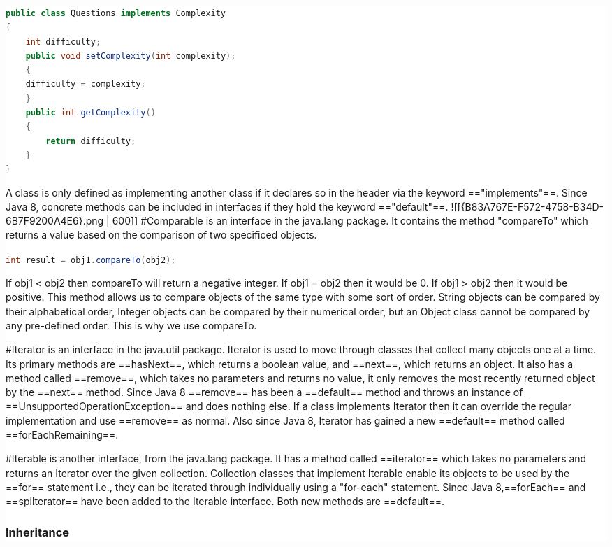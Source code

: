 ```java
public class Questions implements Complexity
{
	int difficulty;
	public void setComplexity(int complexity);
	{
	difficulty = complexity;
	}
	public int getComplexity()
	{
		return difficulty;
	}
}
```
A class is only defined as implementing another class if it declares so in the header via the keyword =="implements"==.
Since Java 8, concrete methods can be included in interfaces if they hold the keyword =="default"==.
![[{B83A767E-F572-4758-B34D-6B7F9200A4E6}.png | 600]]
#Comparable is an interface in the java.lang package. It contains the method "compareTo" which returns a value based on the comparison of two specificed objects.
```java
int result = obj1.compareTo(obj2);
```
If obj1 < obj2 then compareTo will return a negative integer.
If obj1 = obj2 then it would be 0.
If obj1 > obj2 then it would be positive.
This method allows us to compare objects of the same type with some sort of order.
String objects can be compared by their alphabetical order, Integer objects can be compared by their numerical order, but an Object class cannot be compared by any pre-defined order. This is why we use compareTo.

#Iterator is an interface in the java.util package.
Iterator is used to move through classes that collect many objects one at a time.
Its primary methods are ==hasNext==, which returns a boolean value, and ==next==, which returns an object. It also has a method called ==remove==, which takes no parameters and returns no value, it only removes the most recently returned object by the ==next== method.
Since Java 8 ==remove== has been a ==default== method and throws an instance of ==UnsupportedOperationException== and does nothing else. 
If a class implements Iterator then it can override the regular implementation and use ==remove== as normal.
Also since Java 8, Iterator has gained a new ==default== method called ==forEachRemaining==.

#Iterable is another interface, from the java.lang package. It has a method called ==iterator== which takes no parameters and returns an Iterator over the given collection.
Collection classes that implement Iterable enable its objects to be used by the ==for== statement i.e., they can be iterated through individually using a "for-each" statement.
Since Java 8,==forEach== and ==spilterator== have been added to the Iterable interface. Both new methods are ==default==.

### Inheritance
